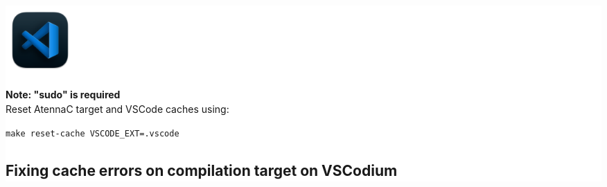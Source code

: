 <img src="assets/vscode.png" width="100px">

**Note: "sudo" is required**   
Reset AtennaC target and VSCode caches using:  
```
make reset-cache VSCODE_EXT=.vscode
```  

## Fixing cache errors on compilation target on VSCodium